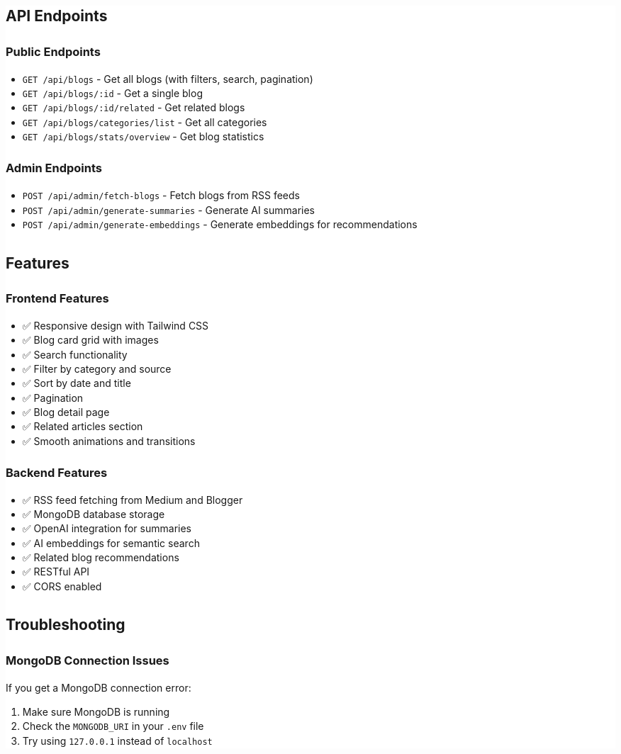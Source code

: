 ```
```

## API Endpoints

### Public Endpoints

- `GET /api/blogs` - Get all blogs (with filters, search, pagination)
- `GET /api/blogs/:id` - Get a single blog
- `GET /api/blogs/:id/related` - Get related blogs
- `GET /api/blogs/categories/list` - Get all categories
- `GET /api/blogs/stats/overview` - Get blog statistics

### Admin Endpoints

- `POST /api/admin/fetch-blogs` - Fetch blogs from RSS feeds
- `POST /api/admin/generate-summaries` - Generate AI summaries
- `POST /api/admin/generate-embeddings` - Generate embeddings for recommendations

## Features

### Frontend Features

- ✅ Responsive design with Tailwind CSS
- ✅ Blog card grid with images
- ✅ Search functionality
- ✅ Filter by category and source
- ✅ Sort by date and title
- ✅ Pagination
- ✅ Blog detail page
- ✅ Related articles section
- ✅ Smooth animations and transitions

### Backend Features

- ✅ RSS feed fetching from Medium and Blogger
- ✅ MongoDB database storage
- ✅ OpenAI integration for summaries
- ✅ AI embeddings for semantic search
- ✅ Related blog recommendations
- ✅ RESTful API
- ✅ CORS enabled

## Troubleshooting

### MongoDB Connection Issues

If you get a MongoDB connection error:

1. Make sure MongoDB is running
2. Check the `MONGODB_URI` in your `.env` file
3. Try using `127.0.0.1` instead of `localhost`
